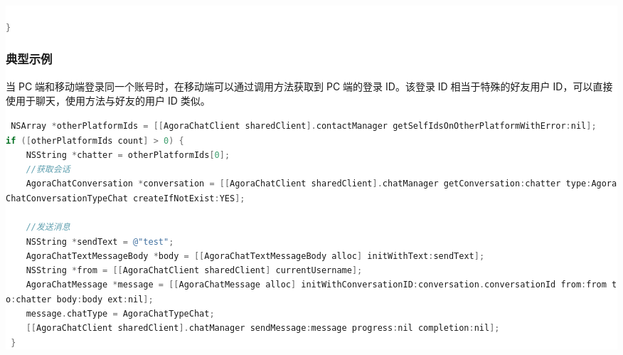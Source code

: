 ```objectivec
    
}
```

### 典型示例

当 PC 端和移动端登录同一个账号时，在移动端可以通过调用方法获取到 PC 端的登录 ID。该登录 ID 相当于特殊的好友用户 ID，可以直接使用于聊天，使用方法与好友的用户 ID 类似。

```objectivec
 NSArray *otherPlatformIds = [[AgoraChatClient sharedClient].contactManager getSelfIdsOnOtherPlatformWithError:nil];
if ([otherPlatformIds count] > 0) {
    NSString *chatter = otherPlatformIds[0];
    //获取会话
    AgoraChatConversation *conversation = [[AgoraChatClient sharedClient].chatManager getConversation:chatter type:AgoraChatConversationTypeChat createIfNotExist:YES];

    //发送消息
    NSString *sendText = @"test";
    AgoraChatTextMessageBody *body = [[AgoraChatTextMessageBody alloc] initWithText:sendText];
    NSString *from = [[AgoraChatClient sharedClient] currentUsername];
    AgoraChatMessage *message = [[AgoraChatMessage alloc] initWithConversationID:conversation.conversationId from:from to:chatter body:body ext:nil];
    message.chatType = AgoraChatTypeChat;
    [[AgoraChatClient sharedClient].chatManager sendMessage:message progress:nil completion:nil];
 }
```
